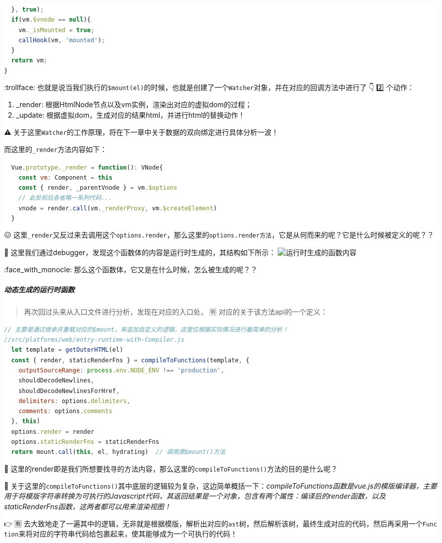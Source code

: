 ```javascript
  }, true);
  if(vm.$vnode == null){
    vm._isMounted = true;
    callHook(vm, 'mounted');
  }
  return vm;
}
```
:trollface: 也就是说当我们执行的`$mount(el)`的时候，也就是创建了一个`Watcher`对象，并在对应的回调方法中进行了 :point_down: :two: 个动作：
1. _render: 根据HtmlNode节点以及vm实例，渲染出对应的虚拟dom的过程；
2. _update: 根据虚拟dom，生成对应的结果html，并进行html的替换动作！

:warning: 关于这里`Watcher`的工作原理，将在下一章中关于数据的双向绑定进行具体分析一波！

而这里的`_render`方法内容如下：
```javascript
  Vue.prototype._render = function(): VNode{
    const vm: Component = this
    const { render, _parentVnode } = vm.$options
    // 此处前后各省略一系列代码...
    vnode = render.call(vm._renderProxy, vm.$createElement)
  }
```
:confounded: 这里`_render`又反过来去调用这个`options.render`，那么这里的`options.render方法`，它是从何而来的呢？它是什么时候被定义的呢？？

:stars: 这里我们通过debugger，发现这个函数体的内容是运行时生成的，其结构如下所示：
![运行时生成的函数内容](运行时生成的函数内容.png)

:face_with_monocle: 那么这个函数体，它又是在什么时候，怎么被生成的呢？？

##### 动态生成的运行时函数
> 再次回过头来从入口文件进行分析，发现在对应的入口处， :u6709: 对应的关于该方法api的一个定义：
```javascript
// 主要是通过继承并重载对应的$mount，来追加自定义的逻辑，这里仅根据实际情况进行最简单的分析！
//src/platforms/web/entry-runtime-with-Compiler.js
  let template = getOuterHTML(el)
  const { render, staticRenderFns } = compileToFunctions(template, {
    outputSourceRange: process.env.NODE_ENV !== 'production',
    shouldDecodeNewlines,
    shouldDecodeNewlinesForHref,
    delimiters: options.delimiters,
    comments: options.comments
  }, this)
  options.render = render
  options.staticRenderFns = staticRenderFns
  return mount.call(this, el, hydrating)  // 调用源$mount()方法
```
:stars: 这里的render即是我们所想要找寻的方法内容，那么这里的`compileToFunctions()`方法的目的是什么呢？

:ghost: 关于这里的`compileToFunctions()`其中底层的逻辑较为复杂，这边简单概括一下：*compileToFunctions函数是vue.js的模版编译器，主要用于将模版字符串转换为可执行的Javascript代码，其返回结果是一个对象，包含有两个属性：编译后的render函数，以及staticRenderFns函数，这两者都可以用来渲染视图！*

:point_right: :u6709: 去大致地走了一遍其中的逻辑，无非就是根据模版，解析出对应的`ast`树，然后解析该树，最终生成对应的代码，然后再采用一个`Function`来将对应的字符串代码给包裹起来，使其能够成为一个可执行的代码！
